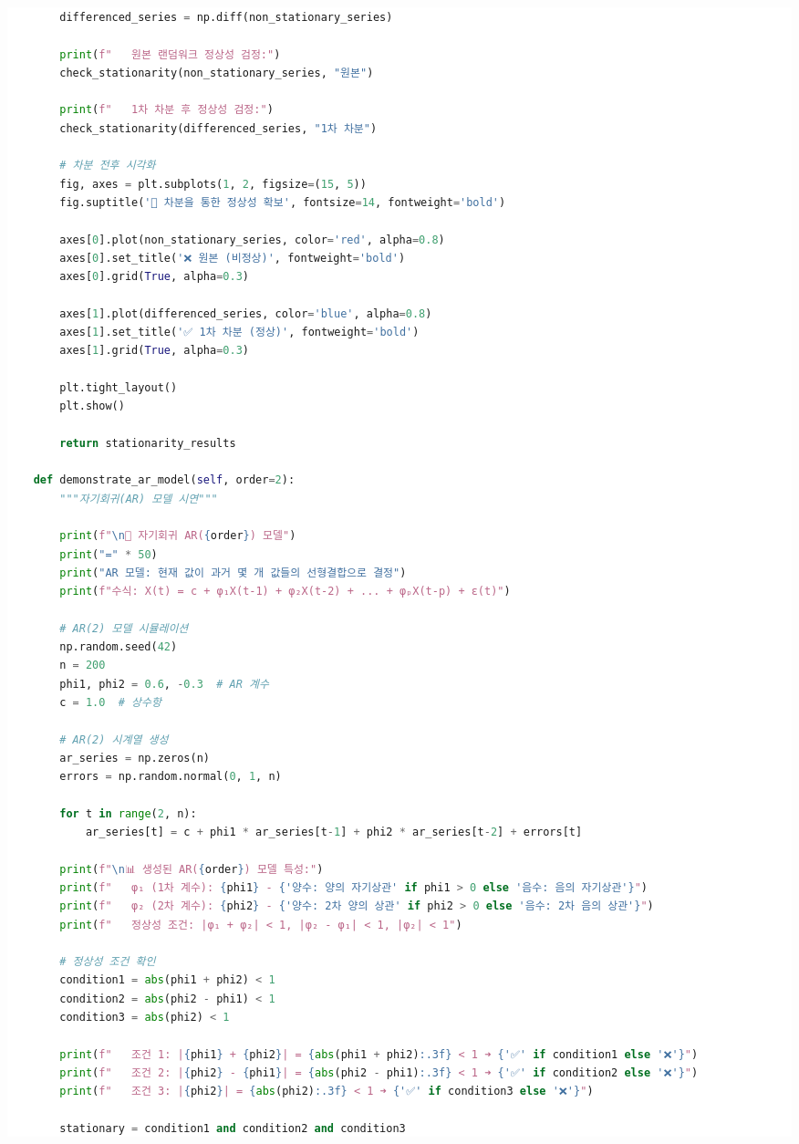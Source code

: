 ```python
        differenced_series = np.diff(non_stationary_series)
        
        print(f"   원본 랜덤워크 정상성 검정:")
        check_stationarity(non_stationary_series, "원본")
        
        print(f"   1차 차분 후 정상성 검정:")
        check_stationarity(differenced_series, "1차 차분")
        
        # 차분 전후 시각화
        fig, axes = plt.subplots(1, 2, figsize=(15, 5))
        fig.suptitle('🔧 차분을 통한 정상성 확보', fontsize=14, fontweight='bold')
        
        axes[0].plot(non_stationary_series, color='red', alpha=0.8)
        axes[0].set_title('❌ 원본 (비정상)', fontweight='bold')
        axes[0].grid(True, alpha=0.3)
        
        axes[1].plot(differenced_series, color='blue', alpha=0.8)
        axes[1].set_title('✅ 1차 차분 (정상)', fontweight='bold')
        axes[1].grid(True, alpha=0.3)
        
        plt.tight_layout()
        plt.show()
        
        return stationarity_results
    
    def demonstrate_ar_model(self, order=2):
        """자기회귀(AR) 모델 시연"""
        
        print(f"\n🔄 자기회귀 AR({order}) 모델")
        print("=" * 50)
        print("AR 모델: 현재 값이 과거 몇 개 값들의 선형결합으로 결정")
        print(f"수식: X(t) = c + φ₁X(t-1) + φ₂X(t-2) + ... + φₚX(t-p) + ε(t)")
        
        # AR(2) 모델 시뮬레이션
        np.random.seed(42)
        n = 200
        phi1, phi2 = 0.6, -0.3  # AR 계수
        c = 1.0  # 상수항
        
        # AR(2) 시계열 생성
        ar_series = np.zeros(n)
        errors = np.random.normal(0, 1, n)
        
        for t in range(2, n):
            ar_series[t] = c + phi1 * ar_series[t-1] + phi2 * ar_series[t-2] + errors[t]
        
        print(f"\n📊 생성된 AR({order}) 모델 특성:")
        print(f"   φ₁ (1차 계수): {phi1} - {'양수: 양의 자기상관' if phi1 > 0 else '음수: 음의 자기상관'}")
        print(f"   φ₂ (2차 계수): {phi2} - {'양수: 2차 양의 상관' if phi2 > 0 else '음수: 2차 음의 상관'}")
        print(f"   정상성 조건: |φ₁ + φ₂| < 1, |φ₂ - φ₁| < 1, |φ₂| < 1")
        
        # 정상성 조건 확인
        condition1 = abs(phi1 + phi2) < 1
        condition2 = abs(phi2 - phi1) < 1  
        condition3 = abs(phi2) < 1
        
        print(f"   조건 1: |{phi1} + {phi2}| = {abs(phi1 + phi2):.3f} < 1 ➜ {'✅' if condition1 else '❌'}")
        print(f"   조건 2: |{phi2} - {phi1}| = {abs(phi2 - phi1):.3f} < 1 ➜ {'✅' if condition2 else '❌'}")
        print(f"   조건 3: |{phi2}| = {abs(phi2):.3f} < 1 ➜ {'✅' if condition3 else '❌'}")
        
        stationary = condition1 and condition2 and condition3
```